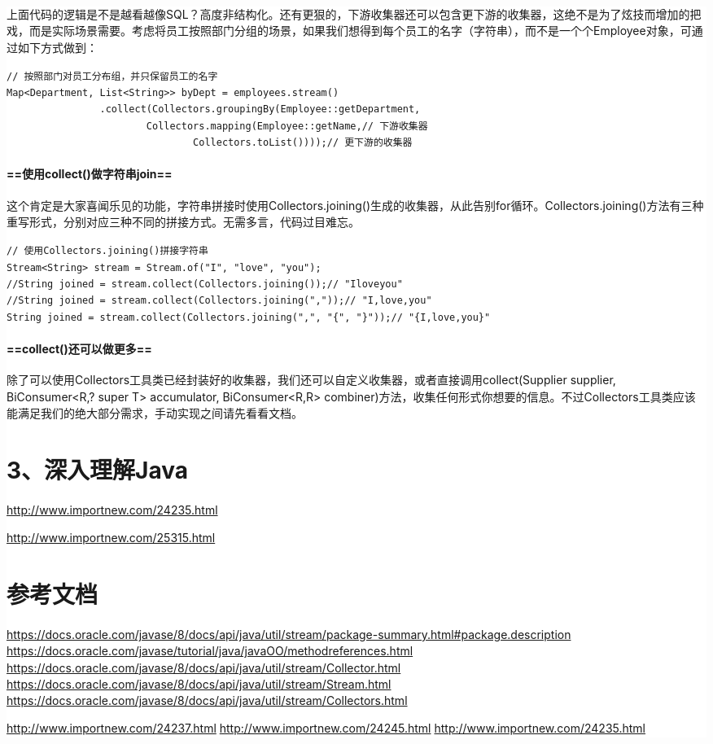 上面代码的逻辑是不是越看越像SQL？高度非结构化。还有更狠的，下游收集器还可以包含更下游的收集器，这绝不是为了炫技而增加的把戏，而是实际场景需要。考虑将员工按照部门分组的场景，如果我们想得到每个员工的名字（字符串），而不是一个个Employee对象，可通过如下方式做到：


```
// 按照部门对员工分布组，并只保留员工的名字
Map<Department, List<String>> byDept = employees.stream()
                .collect(Collectors.groupingBy(Employee::getDepartment,
                        Collectors.mapping(Employee::getName,// 下游收集器
                                Collectors.toList())));// 更下游的收集器
```

#### ==使用collect()做字符串join==

这个肯定是大家喜闻乐见的功能，字符串拼接时使用Collectors.joining()生成的收集器，从此告别for循环。Collectors.joining()方法有三种重写形式，分别对应三种不同的拼接方式。无需多言，代码过目难忘。



```
// 使用Collectors.joining()拼接字符串
Stream<String> stream = Stream.of("I", "love", "you");
//String joined = stream.collect(Collectors.joining());// "Iloveyou"
//String joined = stream.collect(Collectors.joining(","));// "I,love,you"
String joined = stream.collect(Collectors.joining(",", "{", "}"));// "{I,love,you}"
```

#### ==collect()还可以做更多==

除了可以使用Collectors工具类已经封装好的收集器，我们还可以自定义收集器，或者直接调用collect(Supplier<R> supplier, BiConsumer<R,? super T> accumulator, BiConsumer<R,R> combiner)方法，收集任何形式你想要的信息。不过Collectors工具类应该能满足我们的绝大部分需求，手动实现之间请先看看文档。


# 3、深入理解Java





http://www.importnew.com/24235.html

http://www.importnew.com/25315.html

# 参考文档

https://docs.oracle.com/javase/8/docs/api/java/util/stream/package-summary.html#package.description
https://docs.oracle.com/javase/tutorial/java/javaOO/methodreferences.html
https://docs.oracle.com/javase/8/docs/api/java/util/stream/Collector.html
https://docs.oracle.com/javase/8/docs/api/java/util/stream/Stream.html
https://docs.oracle.com/javase/8/docs/api/java/util/stream/Collectors.html

http://www.importnew.com/24237.html
http://www.importnew.com/24245.html
http://www.importnew.com/24235.html
